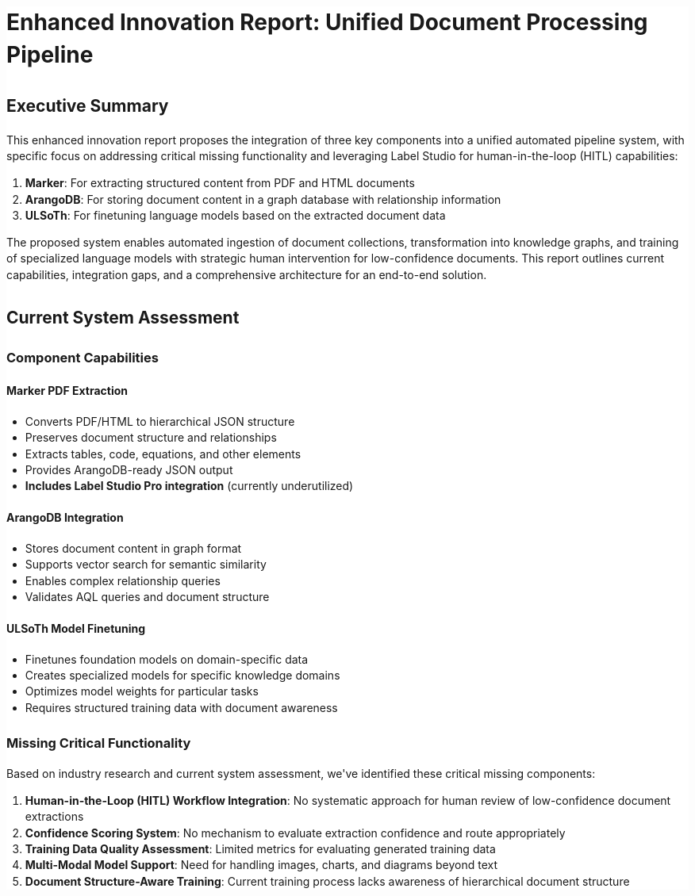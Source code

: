 # Enhanced Innovation Report: Unified Document Processing Pipeline

## Executive Summary

This enhanced innovation report proposes the integration of three key components into a unified automated pipeline system, with specific focus on addressing critical missing functionality and leveraging Label Studio for human-in-the-loop (HITL) capabilities:

1. **Marker**: For extracting structured content from PDF and HTML documents
2. **ArangoDB**: For storing document content in a graph database with relationship information
3. **ULSoTh**: For finetuning language models based on the extracted document data

The proposed system enables automated ingestion of document collections, transformation into knowledge graphs, and training of specialized language models with strategic human intervention for low-confidence documents. This report outlines current capabilities, integration gaps, and a comprehensive architecture for an end-to-end solution.

## Current System Assessment

### Component Capabilities

#### Marker PDF Extraction
- Converts PDF/HTML to hierarchical JSON structure
- Preserves document structure and relationships
- Extracts tables, code, equations, and other elements
- Provides ArangoDB-ready JSON output
- **Includes Label Studio Pro integration** (currently underutilized)

#### ArangoDB Integration
- Stores document content in graph format
- Supports vector search for semantic similarity
- Enables complex relationship queries
- Validates AQL queries and document structure

#### ULSoTh Model Finetuning
- Finetunes foundation models on domain-specific data
- Creates specialized models for specific knowledge domains
- Optimizes model weights for particular tasks
- Requires structured training data with document awareness

### Missing Critical Functionality

Based on industry research and current system assessment, we've identified these critical missing components:

1. **Human-in-the-Loop (HITL) Workflow Integration**: No systematic approach for human review of low-confidence document extractions
2. **Confidence Scoring System**: No mechanism to evaluate extraction confidence and route appropriately
3. **Training Data Quality Assessment**: Limited metrics for evaluating generated training data
4. **Multi-Modal Model Support**: Need for handling images, charts, and diagrams beyond text
5. **Document Structure-Aware Training**: Current training process lacks awareness of hierarchical document structure
